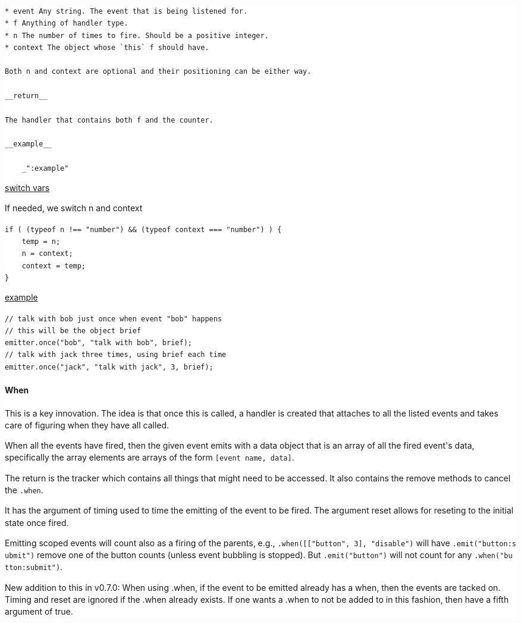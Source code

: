     * event Any string. The event that is being listened for.
    * f Anything of handler type. 
    * n The number of times to fire. Should be a positive integer. 
    * context The object whose `this` f should have. 

    Both n and context are optional and their positioning can be either way. 

    __return__

    The handler that contains both f and the counter.

    __example__

        _":example"

[switch vars]()

If needed, we switch n and context

    if ( (typeof n !== "number") && (typeof context === "number") ) {
        temp = n;
        n = context;
        context = temp;
    }

[example]()

    // talk with bob just once when event "bob" happens
    // this will be the object brief
    emitter.once("bob", "talk with bob", brief);
    // talk with jack three times, using brief each time
    emitter.once("jack", "talk with jack", 3, brief);

#### When

This is a key innovation. The idea is that once this is called, a handler is
created that attaches to all the listed events and takes care of figuring
when they have all called. 

When all the events have fired, then the given event emits with a data
object that is an array  of all the fired event's data, specifically the
array elements are arrays of the form `[event name, data]`. 

The return is the tracker which contains all things that might need to be
accessed. It also contains the remove methods to cancel the `.when`.

It has the argument of timing used to time the emitting of the event to be
fired. The argument reset allows for reseting to the initial state once
fired. 

Emitting scoped events will count also as a firing of the parents, e.g.,
`.when([["button", 3], "disable")` will have `.emit("button:submit")` remove
one of the button counts (unless event bubbling is stopped). But
`.emit("button")` will not count for any `.when("button:submit")`. 

New addition to this in v0.7.0:  When using .when, if the event to be emitted
already has a when, then the events are tacked on. Timing and reset are
ignored if the .when already exists. If one wants a .when to not be added to
in this fashion, then have a fifth argument of true.

